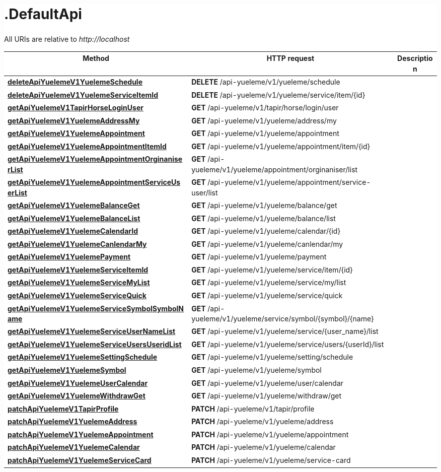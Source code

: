# .DefaultApi

All URIs are relative to *http://localhost*

Method | HTTP request | Description
------------- | ------------- | -------------
[**deleteApiYuelemeV1YuelemeSchedule**](DefaultApi.md#deleteApiYuelemeV1YuelemeSchedule) | **DELETE** /api-yueleme/v1/yueleme/schedule | 
[**deleteApiYuelemeV1YuelemeServiceItemId**](DefaultApi.md#deleteApiYuelemeV1YuelemeServiceItemId) | **DELETE** /api-yueleme/v1/yueleme/service/item/{id} | 
[**getApiYuelemeV1TapirHorseLoginUser**](DefaultApi.md#getApiYuelemeV1TapirHorseLoginUser) | **GET** /api-yueleme/v1/tapir/horse/login/user | 
[**getApiYuelemeV1YuelemeAddressMy**](DefaultApi.md#getApiYuelemeV1YuelemeAddressMy) | **GET** /api-yueleme/v1/yueleme/address/my | 
[**getApiYuelemeV1YuelemeAppointment**](DefaultApi.md#getApiYuelemeV1YuelemeAppointment) | **GET** /api-yueleme/v1/yueleme/appointment | 
[**getApiYuelemeV1YuelemeAppointmentItemId**](DefaultApi.md#getApiYuelemeV1YuelemeAppointmentItemId) | **GET** /api-yueleme/v1/yueleme/appointment/item/{id} | 
[**getApiYuelemeV1YuelemeAppointmentOrginaniserList**](DefaultApi.md#getApiYuelemeV1YuelemeAppointmentOrginaniserList) | **GET** /api-yueleme/v1/yueleme/appointment/orginaniser/list | 
[**getApiYuelemeV1YuelemeAppointmentServiceUserList**](DefaultApi.md#getApiYuelemeV1YuelemeAppointmentServiceUserList) | **GET** /api-yueleme/v1/yueleme/appointment/service-user/list | 
[**getApiYuelemeV1YuelemeBalanceGet**](DefaultApi.md#getApiYuelemeV1YuelemeBalanceGet) | **GET** /api-yueleme/v1/yueleme/balance/get | 
[**getApiYuelemeV1YuelemeBalanceList**](DefaultApi.md#getApiYuelemeV1YuelemeBalanceList) | **GET** /api-yueleme/v1/yueleme/balance/list | 
[**getApiYuelemeV1YuelemeCalendarId**](DefaultApi.md#getApiYuelemeV1YuelemeCalendarId) | **GET** /api-yueleme/v1/yueleme/calendar/{id} | 
[**getApiYuelemeV1YuelemeCanlendarMy**](DefaultApi.md#getApiYuelemeV1YuelemeCanlendarMy) | **GET** /api-yueleme/v1/yueleme/canlendar/my | 
[**getApiYuelemeV1YuelemePayment**](DefaultApi.md#getApiYuelemeV1YuelemePayment) | **GET** /api-yueleme/v1/yueleme/payment | 
[**getApiYuelemeV1YuelemeServiceItemId**](DefaultApi.md#getApiYuelemeV1YuelemeServiceItemId) | **GET** /api-yueleme/v1/yueleme/service/item/{id} | 
[**getApiYuelemeV1YuelemeServiceMyList**](DefaultApi.md#getApiYuelemeV1YuelemeServiceMyList) | **GET** /api-yueleme/v1/yueleme/service/my/list | 
[**getApiYuelemeV1YuelemeServiceQuick**](DefaultApi.md#getApiYuelemeV1YuelemeServiceQuick) | **GET** /api-yueleme/v1/yueleme/service/quick | 
[**getApiYuelemeV1YuelemeServiceSymbolSymbolName**](DefaultApi.md#getApiYuelemeV1YuelemeServiceSymbolSymbolName) | **GET** /api-yueleme/v1/yueleme/service/symbol/{symbol}/{name} | 
[**getApiYuelemeV1YuelemeServiceUserNameList**](DefaultApi.md#getApiYuelemeV1YuelemeServiceUserNameList) | **GET** /api-yueleme/v1/yueleme/service/{user_name}/list | 
[**getApiYuelemeV1YuelemeServiceUsersUseridList**](DefaultApi.md#getApiYuelemeV1YuelemeServiceUsersUseridList) | **GET** /api-yueleme/v1/yueleme/service/users/{userId}/list | 
[**getApiYuelemeV1YuelemeSettingSchedule**](DefaultApi.md#getApiYuelemeV1YuelemeSettingSchedule) | **GET** /api-yueleme/v1/yueleme/setting/schedule | 
[**getApiYuelemeV1YuelemeSymbol**](DefaultApi.md#getApiYuelemeV1YuelemeSymbol) | **GET** /api-yueleme/v1/yueleme/symbol | 
[**getApiYuelemeV1YuelemeUserCalendar**](DefaultApi.md#getApiYuelemeV1YuelemeUserCalendar) | **GET** /api-yueleme/v1/yueleme/user/calendar | 
[**getApiYuelemeV1YuelemeWithdrawGet**](DefaultApi.md#getApiYuelemeV1YuelemeWithdrawGet) | **GET** /api-yueleme/v1/yueleme/withdraw/get | 
[**patchApiYuelemeV1TapirProfile**](DefaultApi.md#patchApiYuelemeV1TapirProfile) | **PATCH** /api-yueleme/v1/tapir/profile | 
[**patchApiYuelemeV1YuelemeAddress**](DefaultApi.md#patchApiYuelemeV1YuelemeAddress) | **PATCH** /api-yueleme/v1/yueleme/address | 
[**patchApiYuelemeV1YuelemeAppointment**](DefaultApi.md#patchApiYuelemeV1YuelemeAppointment) | **PATCH** /api-yueleme/v1/yueleme/appointment | 
[**patchApiYuelemeV1YuelemeCalendar**](DefaultApi.md#patchApiYuelemeV1YuelemeCalendar) | **PATCH** /api-yueleme/v1/yueleme/calendar | 
[**patchApiYuelemeV1YuelemeServiceCard**](DefaultApi.md#patchApiYuelemeV1YuelemeServiceCard) | **PATCH** /api-yueleme/v1/yueleme/service-card | 